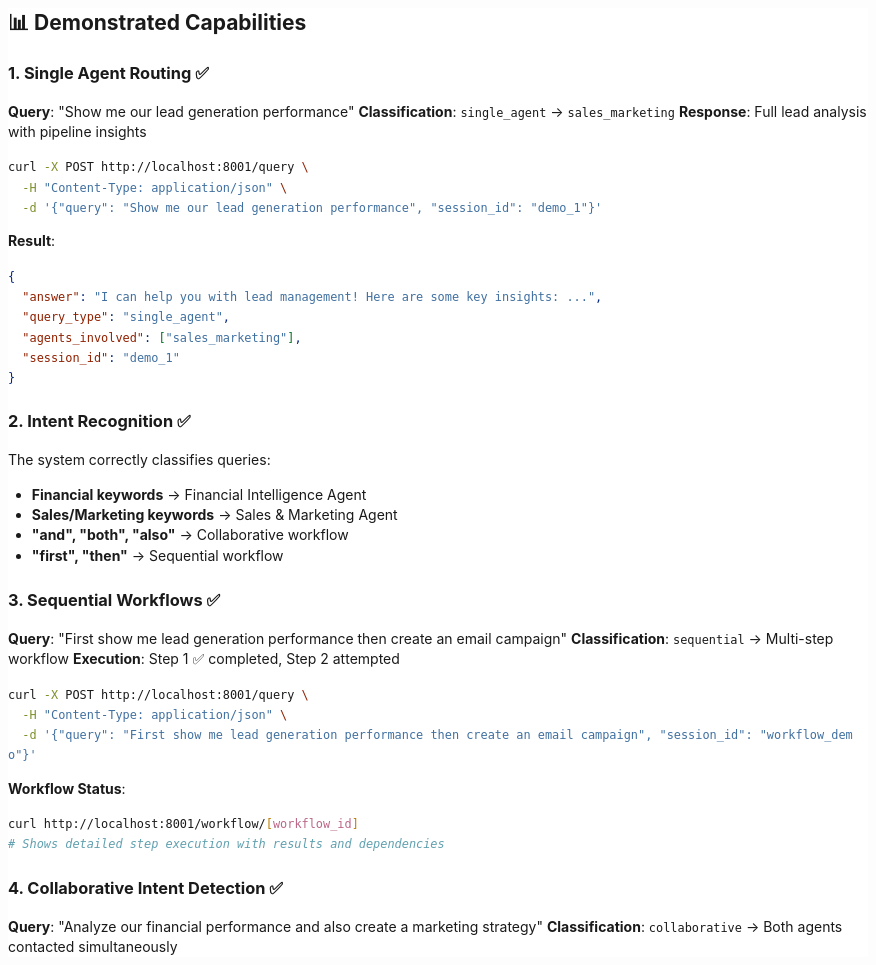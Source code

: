 ## 📊 Demonstrated Capabilities

### 1. Single Agent Routing ✅

**Query**: "Show me our lead generation performance"
**Classification**: `single_agent` → `sales_marketing`
**Response**: Full lead analysis with pipeline insights

```bash
curl -X POST http://localhost:8001/query \
  -H "Content-Type: application/json" \
  -d '{"query": "Show me our lead generation performance", "session_id": "demo_1"}'
```

**Result**:
```json
{
  "answer": "I can help you with lead management! Here are some key insights: ...",
  "query_type": "single_agent",
  "agents_involved": ["sales_marketing"],
  "session_id": "demo_1"
}
```

### 2. Intent Recognition ✅

The system correctly classifies queries:
- **Financial keywords** → Financial Intelligence Agent
- **Sales/Marketing keywords** → Sales & Marketing Agent  
- **"and", "both", "also"** → Collaborative workflow
- **"first", "then"** → Sequential workflow

### 3. Sequential Workflows ✅

**Query**: "First show me lead generation performance then create an email campaign"
**Classification**: `sequential` → Multi-step workflow
**Execution**: Step 1 ✅ completed, Step 2 attempted

```bash
curl -X POST http://localhost:8001/query \
  -H "Content-Type: application/json" \
  -d '{"query": "First show me lead generation performance then create an email campaign", "session_id": "workflow_demo"}'
```

**Workflow Status**:
```bash
curl http://localhost:8001/workflow/[workflow_id]
# Shows detailed step execution with results and dependencies
```

### 4. Collaborative Intent Detection ✅

**Query**: "Analyze our financial performance and also create a marketing strategy"
**Classification**: `collaborative` → Both agents contacted simultaneously
